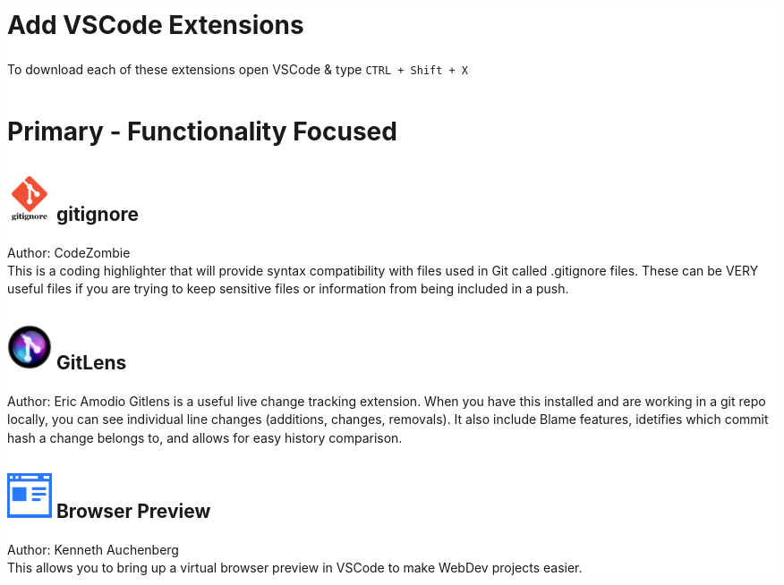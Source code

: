 # Add VSCode Extensions

To download each of these extensions open VSCode & type `CTRL + Shift + X`
# Primary - Functionality Focused
<img src="./img/gitignore-img.png" alt="gitignore" width="50"/> gitignore
---
Author: CodeZombie  
This is a coding highlighter that will provide syntax compatibility with files used in Git called .gitignore files. These can be VERY useful files if you are trying to keep sensitive files or information from being included in a push. 

<img src="./img/gitlens-img.png" alt="gitlens" width="50"/> GitLens
---
Author: Eric Amodio
Gitlens is a useful live change tracking extension. When you have this installed and are working in a git repo locally, you can see individual line changes (additions, changes, removals). It also include Blame features, idetifies which commit hash a change belongs to, and allows for easy history comparison.

<img src="./img/browser-preview-img.png" alt="browser-preview" width="50"/> Browser Preview
---
Author: Kenneth Auchenberg  
This allows you to bring up a virtual browser preview in VSCode to make WebDev projects easier.
